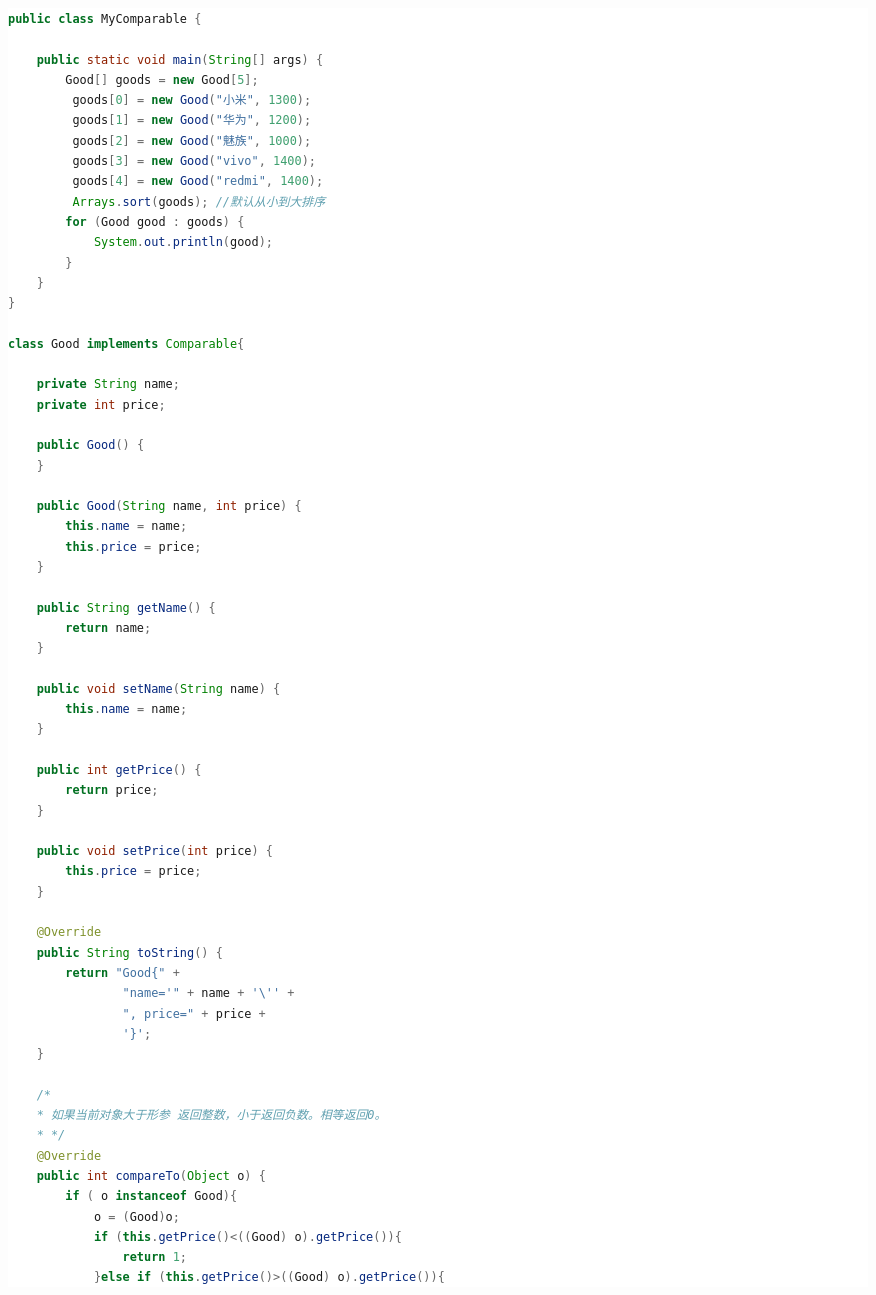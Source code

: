 ```java
public class MyComparable {

    public static void main(String[] args) {
        Good[] goods = new Good[5];
         goods[0] = new Good("小米", 1300);
         goods[1] = new Good("华为", 1200);
         goods[2] = new Good("魅族", 1000);
         goods[3] = new Good("vivo", 1400);
         goods[4] = new Good("redmi", 1400);
         Arrays.sort(goods); //默认从小到大排序
        for (Good good : goods) {
            System.out.println(good);
        }
    }
}

class Good implements Comparable{

    private String name;
    private int price;

    public Good() {
    }

    public Good(String name, int price) {
        this.name = name;
        this.price = price;
    }

    public String getName() {
        return name;
    }

    public void setName(String name) {
        this.name = name;
    }

    public int getPrice() {
        return price;
    }

    public void setPrice(int price) {
        this.price = price;
    }

    @Override
    public String toString() {
        return "Good{" +
                "name='" + name + '\'' +
                ", price=" + price +
                '}';
    }

    /*
    * 如果当前对象大于形参 返回整数，小于返回负数。相等返回0。
    * */
    @Override
    public int compareTo(Object o) {
        if ( o instanceof Good){
            o = (Good)o;
            if (this.getPrice()<((Good) o).getPrice()){
                return 1;
            }else if (this.getPrice()>((Good) o).getPrice()){
```